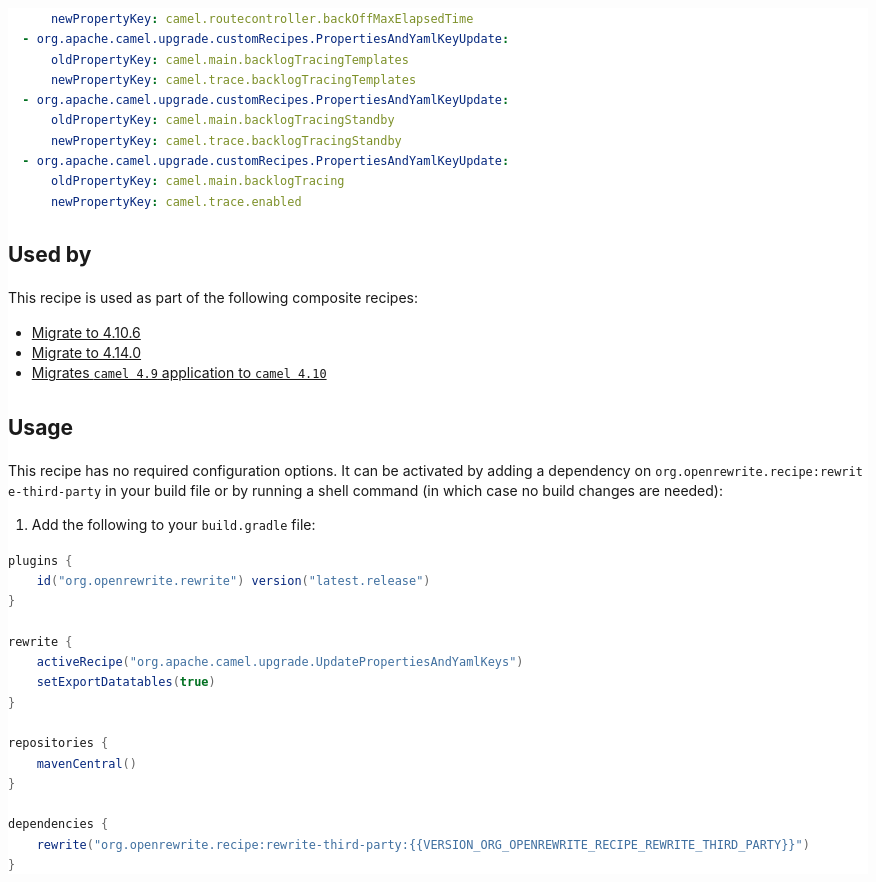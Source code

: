 ```yaml
      newPropertyKey: camel.routecontroller.backOffMaxElapsedTime
  - org.apache.camel.upgrade.customRecipes.PropertiesAndYamlKeyUpdate:
      oldPropertyKey: camel.main.backlogTracingTemplates
      newPropertyKey: camel.trace.backlogTracingTemplates
  - org.apache.camel.upgrade.customRecipes.PropertiesAndYamlKeyUpdate:
      oldPropertyKey: camel.main.backlogTracingStandby
      newPropertyKey: camel.trace.backlogTracingStandby
  - org.apache.camel.upgrade.customRecipes.PropertiesAndYamlKeyUpdate:
      oldPropertyKey: camel.main.backlogTracing
      newPropertyKey: camel.trace.enabled

```
</TabItem>
</Tabs>

## Used by

This recipe is used as part of the following composite recipes:

* [Migrate to 4.10.6](/recipes/org/apache/camel/upgrade/camel410ltsmigrationrecipe.md)
* [Migrate to 4.14.0](/recipes/org/apache/camel/upgrade/camelmigrationrecipe.md)
* [Migrates `camel 4.9` application to `camel 4.10`](/recipes/org/apache/camel/upgrade/camel410/camelmigrationrecipe.md)


## Usage

This recipe has no required configuration options. It can be activated by adding a dependency on `org.openrewrite.recipe:rewrite-third-party` in your build file or by running a shell command (in which case no build changes are needed):
<Tabs groupId="projectType">
<TabItem value="gradle" label="Gradle">

1. Add the following to your `build.gradle` file:

```groovy title="build.gradle"
plugins {
    id("org.openrewrite.rewrite") version("latest.release")
}

rewrite {
    activeRecipe("org.apache.camel.upgrade.UpdatePropertiesAndYamlKeys")
    setExportDatatables(true)
}

repositories {
    mavenCentral()
}

dependencies {
    rewrite("org.openrewrite.recipe:rewrite-third-party:{{VERSION_ORG_OPENREWRITE_RECIPE_REWRITE_THIRD_PARTY}}")
}
```
